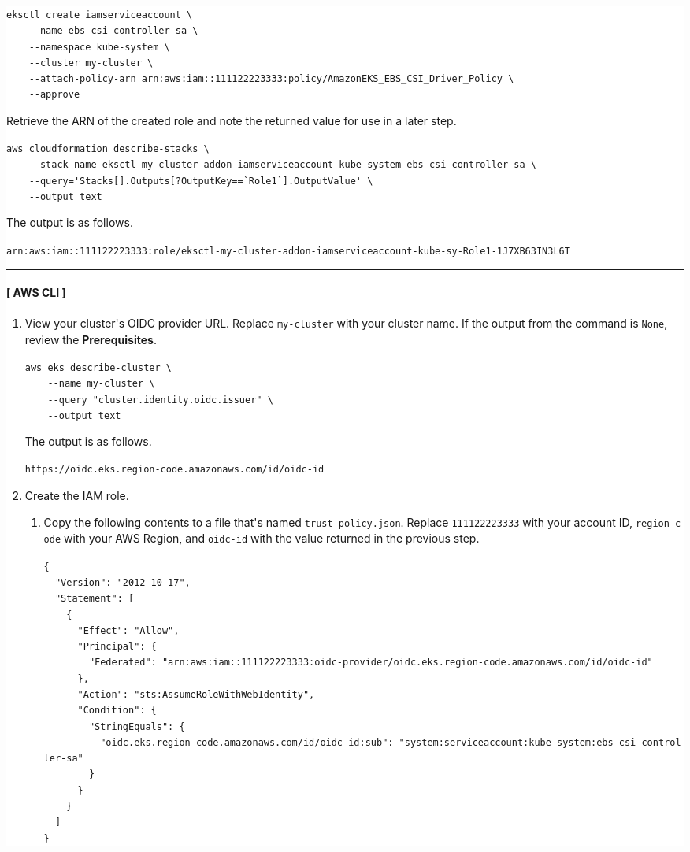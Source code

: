    ```
   eksctl create iamserviceaccount \
       --name ebs-csi-controller-sa \
       --namespace kube-system \
       --cluster my-cluster \
       --attach-policy-arn arn:aws:iam::111122223333:policy/AmazonEKS_EBS_CSI_Driver_Policy \
       --approve
   ```

   Retrieve the ARN of the created role and note the returned value for use in a later step\.

   ```
   aws cloudformation describe-stacks \
       --stack-name eksctl-my-cluster-addon-iamserviceaccount-kube-system-ebs-csi-controller-sa \
       --query='Stacks[].Outputs[?OutputKey==`Role1`].OutputValue' \
       --output text
   ```

   <a name="ebs-csi-ekscl-role-output"></a>The output is as follows\.

   ```
   arn:aws:iam::111122223333:role/eksctl-my-cluster-addon-iamserviceaccount-kube-sy-Role1-1J7XB63IN3L6T
   ```

------
#### [ AWS CLI ]

   1. View your cluster's OIDC provider URL\. Replace `my-cluster` with your cluster name\. If the output from the command is `None`, review the **Prerequisites**\.

      ```
      aws eks describe-cluster \
          --name my-cluster \
          --query "cluster.identity.oidc.issuer" \
          --output text
      ```

      The output is as follows\.

      ```
      https://oidc.eks.region-code.amazonaws.com/id/oidc-id
      ```

   1. Create the IAM role\.

      1. Copy the following contents to a file that's named `trust-policy.json`\. Replace `111122223333` with your account ID, `region-code` with your AWS Region, and `oidc-id` with the value returned in the previous step\.

         ```
         {
           "Version": "2012-10-17",
           "Statement": [
             {
               "Effect": "Allow",
               "Principal": {
                 "Federated": "arn:aws:iam::111122223333:oidc-provider/oidc.eks.region-code.amazonaws.com/id/oidc-id"
               },
               "Action": "sts:AssumeRoleWithWebIdentity",
               "Condition": {
                 "StringEquals": {
                   "oidc.eks.region-code.amazonaws.com/id/oidc-id:sub": "system:serviceaccount:kube-system:ebs-csi-controller-sa"
                 }
               }
             }
           ]
         }